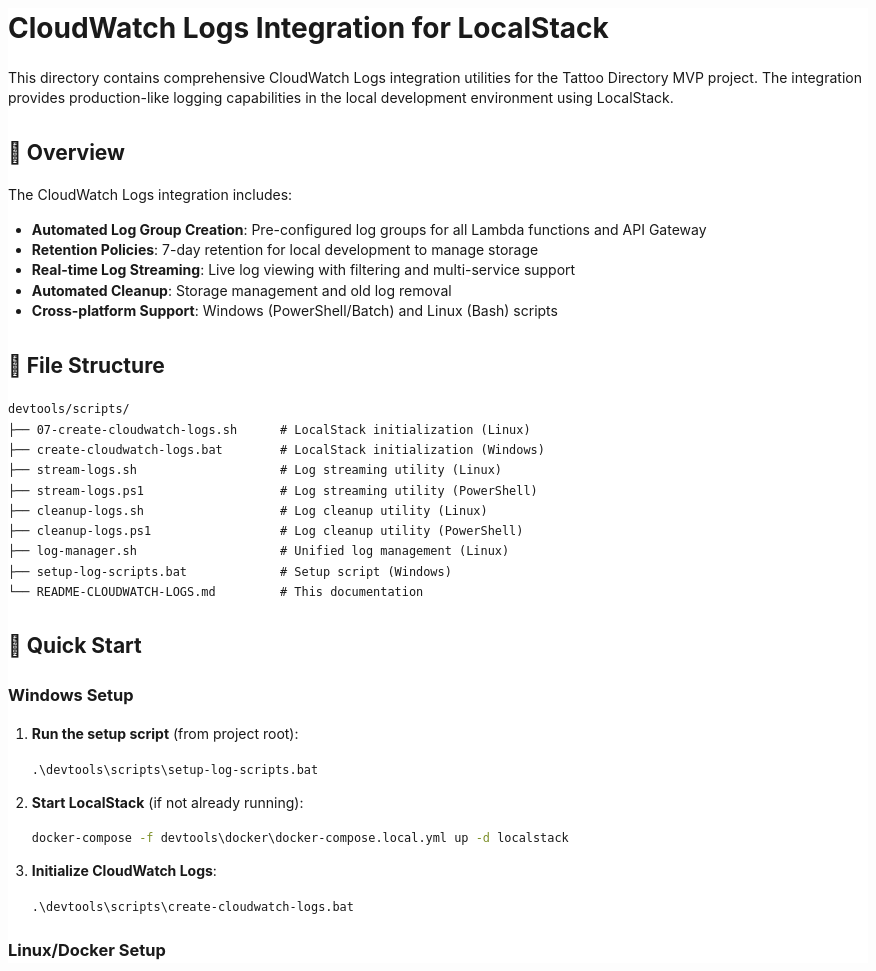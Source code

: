# CloudWatch Logs Integration for LocalStack

This directory contains comprehensive CloudWatch Logs integration utilities for the Tattoo Directory MVP project. The integration provides production-like logging capabilities in the local development environment using LocalStack.

## 🎯 Overview

The CloudWatch Logs integration includes:

- **Automated Log Group Creation**: Pre-configured log groups for all Lambda functions and API Gateway
- **Retention Policies**: 7-day retention for local development to manage storage
- **Real-time Log Streaming**: Live log viewing with filtering and multi-service support
- **Automated Cleanup**: Storage management and old log removal
- **Cross-platform Support**: Windows (PowerShell/Batch) and Linux (Bash) scripts

## 📁 File Structure

```
devtools/scripts/
├── 07-create-cloudwatch-logs.sh      # LocalStack initialization (Linux)
├── create-cloudwatch-logs.bat        # LocalStack initialization (Windows)
├── stream-logs.sh                    # Log streaming utility (Linux)
├── stream-logs.ps1                   # Log streaming utility (PowerShell)
├── cleanup-logs.sh                   # Log cleanup utility (Linux)
├── cleanup-logs.ps1                  # Log cleanup utility (PowerShell)
├── log-manager.sh                    # Unified log management (Linux)
├── setup-log-scripts.bat             # Setup script (Windows)
└── README-CLOUDWATCH-LOGS.md         # This documentation
```

## 🚀 Quick Start

### Windows Setup

1. **Run the setup script** (from project root):
   ```cmd
   .\devtools\scripts\setup-log-scripts.bat
   ```

2. **Start LocalStack** (if not already running):
   ```cmd
   docker-compose -f devtools\docker\docker-compose.local.yml up -d localstack
   ```

3. **Initialize CloudWatch Logs**:
   ```cmd
   .\devtools\scripts\create-cloudwatch-logs.bat
   ```

### Linux/Docker Setup
